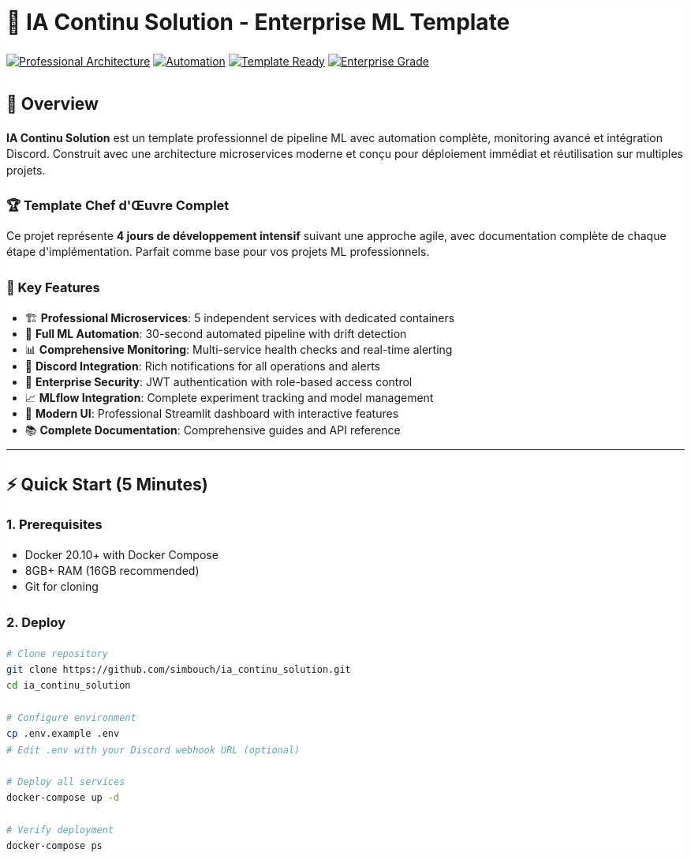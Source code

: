 # 🤖 IA Continu Solution - Enterprise ML Template

[![Professional Architecture](https://img.shields.io/badge/Architecture-Professional-blue.svg)](https://github.com/simbouch/ia_continu_solution)
[![Automation](https://img.shields.io/badge/Automation-Full-green.svg)](https://github.com/simbouch/ia_continu_solution)
[![Template Ready](https://img.shields.io/badge/Template-Ready-orange.svg)](https://github.com/simbouch/ia_continu_solution)
[![Enterprise Grade](https://img.shields.io/badge/Quality-Enterprise-purple.svg)](https://github.com/simbouch/ia_continu_solution)

## 🎯 Overview

**IA Continu Solution** est un template professionnel de pipeline ML avec automation complète, monitoring avancé et intégration Discord. Construit avec une architecture microservices moderne et conçu pour déploiement immédiat et réutilisation sur multiples projets.

### **🏆 Template Chef d'Œuvre Complet**
Ce projet représente **4 jours de développement intensif** suivant une approche agile, avec documentation complète de chaque étape d'implémentation. Parfait comme base pour vos projets ML professionnels.

### **🚀 Key Features**
- 🏗️ **Professional Microservices**: 5 independent services with dedicated containers
- 🤖 **Full ML Automation**: 30-second automated pipeline with drift detection
- 📊 **Comprehensive Monitoring**: Multi-service health checks and real-time alerting
- 🔔 **Discord Integration**: Rich notifications for all operations and alerts
- 🔐 **Enterprise Security**: JWT authentication with role-based access control
- 📈 **MLflow Integration**: Complete experiment tracking and model management
- 🎨 **Modern UI**: Professional Streamlit dashboard with interactive features
- 📚 **Complete Documentation**: Comprehensive guides and API reference

---

## ⚡ Quick Start (5 Minutes)

### **1. Prerequisites**
- Docker 20.10+ with Docker Compose
- 8GB+ RAM (16GB recommended)
- Git for cloning

### **2. Deploy**
```bash
# Clone repository
git clone https://github.com/simbouch/ia_continu_solution.git
cd ia_continu_solution

# Configure environment
cp .env.example .env
# Edit .env with your Discord webhook URL (optional)

# Deploy all services
docker-compose up -d

# Verify deployment
docker-compose ps
```
